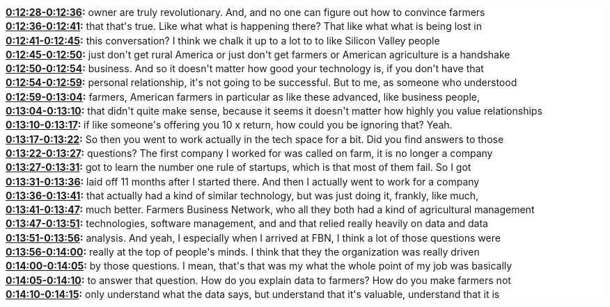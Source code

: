 **[0:12:28-0:12:36](https://www.agtechsowhat.com/agtechsowhatepisodes/not-a-cheerleader-not-the-enemy-sarah-mock#t=0:12:28):**  owner are truly revolutionary. And, and no one can figure out how to convince farmers  
**[0:12:36-0:12:41](https://www.agtechsowhat.com/agtechsowhatepisodes/not-a-cheerleader-not-the-enemy-sarah-mock#t=0:12:36):**  that that's true. Like what what is happening there? That like what what is being lost in  
**[0:12:41-0:12:45](https://www.agtechsowhat.com/agtechsowhatepisodes/not-a-cheerleader-not-the-enemy-sarah-mock#t=0:12:41):**  this conversation? I think we chalk it up to a lot to to like Silicon Valley people  
**[0:12:45-0:12:50](https://www.agtechsowhat.com/agtechsowhatepisodes/not-a-cheerleader-not-the-enemy-sarah-mock#t=0:12:45):**  just don't get rural America or just don't get farmers or American agriculture is a handshake  
**[0:12:50-0:12:54](https://www.agtechsowhat.com/agtechsowhatepisodes/not-a-cheerleader-not-the-enemy-sarah-mock#t=0:12:50):**  business. And so it doesn't matter how good your technology is, if you don't have that  
**[0:12:54-0:12:59](https://www.agtechsowhat.com/agtechsowhatepisodes/not-a-cheerleader-not-the-enemy-sarah-mock#t=0:12:54):**  personal relationship, it's not going to be successful. But to me, as someone who understood  
**[0:12:59-0:13:04](https://www.agtechsowhat.com/agtechsowhatepisodes/not-a-cheerleader-not-the-enemy-sarah-mock#t=0:12:59):**  farmers, American farmers in particular as like these advanced, like business people,  
**[0:13:04-0:13:10](https://www.agtechsowhat.com/agtechsowhatepisodes/not-a-cheerleader-not-the-enemy-sarah-mock#t=0:13:04):**  that didn't quite make sense, because it seems it doesn't matter how highly you value relationships  
**[0:13:10-0:13:17](https://www.agtechsowhat.com/agtechsowhatepisodes/not-a-cheerleader-not-the-enemy-sarah-mock#t=0:13:10):**  if like someone's offering you 10 x return, how could you be ignoring that? Yeah.  
**[0:13:17-0:13:22](https://www.agtechsowhat.com/agtechsowhatepisodes/not-a-cheerleader-not-the-enemy-sarah-mock#t=0:13:17):**  So then you went to work actually in the tech space for a bit. Did you find answers to those  
**[0:13:22-0:13:27](https://www.agtechsowhat.com/agtechsowhatepisodes/not-a-cheerleader-not-the-enemy-sarah-mock#t=0:13:22):**  questions? The first company I worked for was called on farm, it is no longer a company  
**[0:13:27-0:13:31](https://www.agtechsowhat.com/agtechsowhatepisodes/not-a-cheerleader-not-the-enemy-sarah-mock#t=0:13:27):**  got to learn the number one rule of startups, which is that most of them fail. So I got  
**[0:13:31-0:13:36](https://www.agtechsowhat.com/agtechsowhatepisodes/not-a-cheerleader-not-the-enemy-sarah-mock#t=0:13:31):**  laid off 11 months after I started there. And then I actually went to work for a company  
**[0:13:36-0:13:41](https://www.agtechsowhat.com/agtechsowhatepisodes/not-a-cheerleader-not-the-enemy-sarah-mock#t=0:13:36):**  that actually had a kind of similar technology, but was just doing it, frankly, like much,  
**[0:13:41-0:13:47](https://www.agtechsowhat.com/agtechsowhatepisodes/not-a-cheerleader-not-the-enemy-sarah-mock#t=0:13:41):**  much better. Farmers Business Network, who all they both had a kind of agricultural management  
**[0:13:47-0:13:51](https://www.agtechsowhat.com/agtechsowhatepisodes/not-a-cheerleader-not-the-enemy-sarah-mock#t=0:13:47):**  technologies, software management, and and that relied really heavily on data and data  
**[0:13:51-0:13:56](https://www.agtechsowhat.com/agtechsowhatepisodes/not-a-cheerleader-not-the-enemy-sarah-mock#t=0:13:51):**  analysis. And yeah, I especially when I arrived at FBN, I think a lot of those questions were  
**[0:13:56-0:14:00](https://www.agtechsowhat.com/agtechsowhatepisodes/not-a-cheerleader-not-the-enemy-sarah-mock#t=0:13:56):**  really at the top of people's minds. I think that they the organization was really driven  
**[0:14:00-0:14:05](https://www.agtechsowhat.com/agtechsowhatepisodes/not-a-cheerleader-not-the-enemy-sarah-mock#t=0:14:00):**  by those questions. I mean, that's that was my what the whole point of my job was basically  
**[0:14:05-0:14:10](https://www.agtechsowhat.com/agtechsowhatepisodes/not-a-cheerleader-not-the-enemy-sarah-mock#t=0:14:05):**  to answer that question. How do you explain data to farmers? How do you make farmers not  
**[0:14:10-0:14:15](https://www.agtechsowhat.com/agtechsowhatepisodes/not-a-cheerleader-not-the-enemy-sarah-mock#t=0:14:10):**  only understand what the data says, but understand that it's valuable, understand that it is  